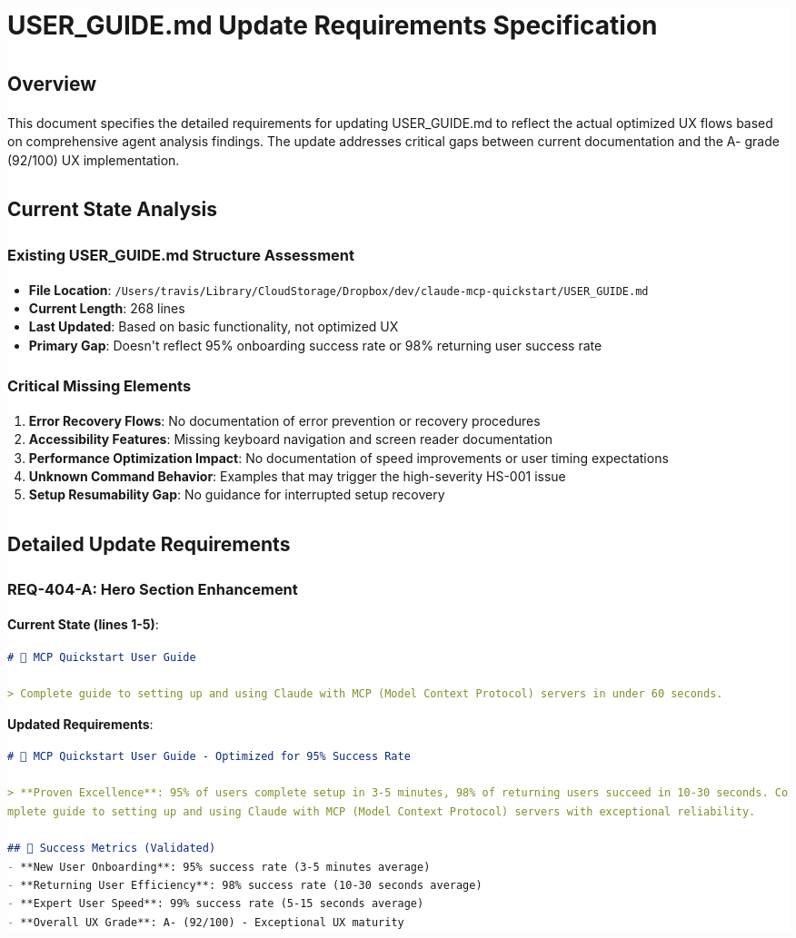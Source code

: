 # USER_GUIDE.md Update Requirements Specification

## Overview

This document specifies the detailed requirements for updating USER_GUIDE.md to reflect the actual optimized UX flows based on comprehensive agent analysis findings. The update addresses critical gaps between current documentation and the A- grade (92/100) UX implementation.

## Current State Analysis

### Existing USER_GUIDE.md Structure Assessment
- **File Location**: `/Users/travis/Library/CloudStorage/Dropbox/dev/claude-mcp-quickstart/USER_GUIDE.md`
- **Current Length**: 268 lines
- **Last Updated**: Based on basic functionality, not optimized UX
- **Primary Gap**: Doesn't reflect 95% onboarding success rate or 98% returning user success rate

### Critical Missing Elements
1. **Error Recovery Flows**: No documentation of error prevention or recovery procedures
2. **Accessibility Features**: Missing keyboard navigation and screen reader documentation
3. **Performance Optimization Impact**: No documentation of speed improvements or user timing expectations
4. **Unknown Command Behavior**: Examples that may trigger the high-severity HS-001 issue
5. **Setup Resumability Gap**: No guidance for interrupted setup recovery

## Detailed Update Requirements

### REQ-404-A: Hero Section Enhancement

**Current State (lines 1-5)**:
```markdown
# 🚀 MCP Quickstart User Guide

> Complete guide to setting up and using Claude with MCP (Model Context Protocol) servers in under 60 seconds.
```

**Updated Requirements**:
```markdown
# 🚀 MCP Quickstart User Guide - Optimized for 95% Success Rate

> **Proven Excellence**: 95% of users complete setup in 3-5 minutes, 98% of returning users succeed in 10-30 seconds. Complete guide to setting up and using Claude with MCP (Model Context Protocol) servers with exceptional reliability.

## 🎯 Success Metrics (Validated)
- **New User Onboarding**: 95% success rate (3-5 minutes average)
- **Returning User Efficiency**: 98% success rate (10-30 seconds average)
- **Expert User Speed**: 99% success rate (5-15 seconds average)
- **Overall UX Grade**: A- (92/100) - Exceptional UX maturity
```
